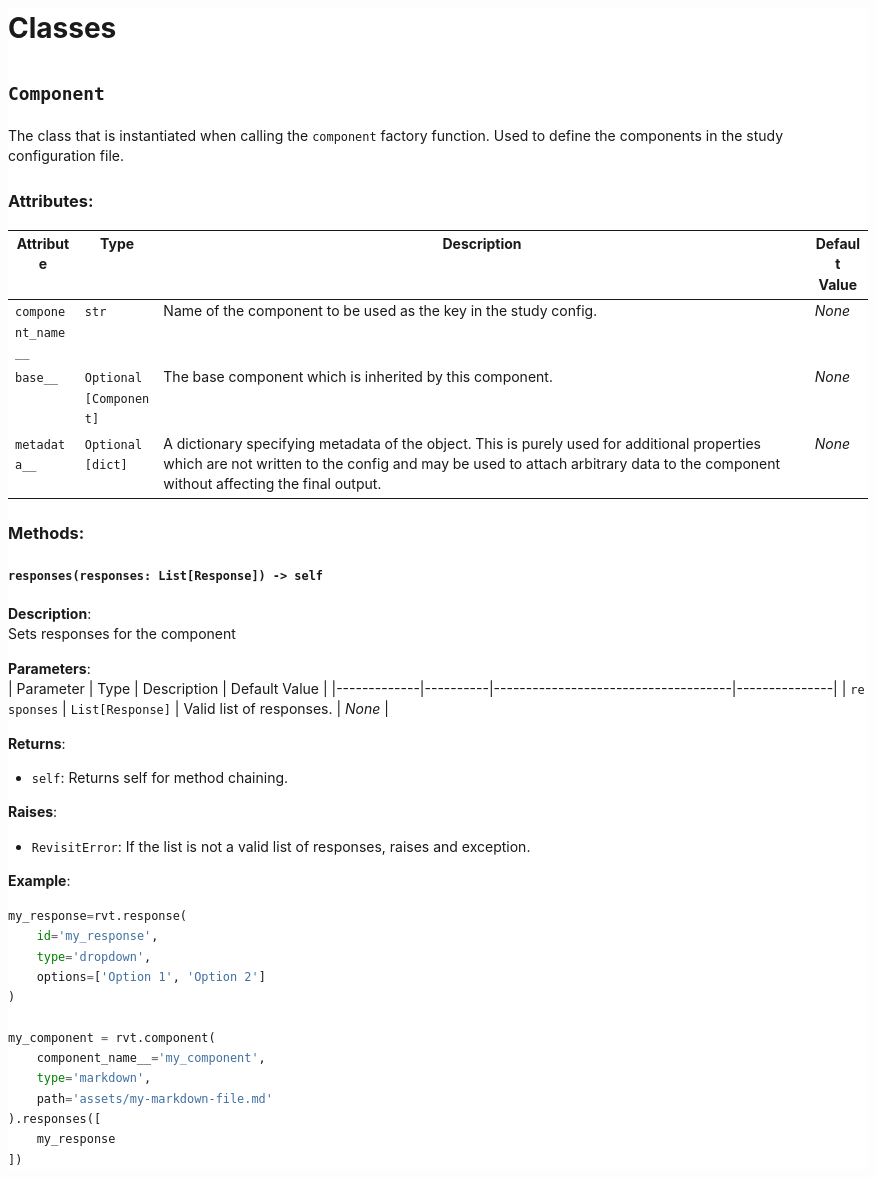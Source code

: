 # Classes 

## `Component`

The class that is instantiated when calling the `component` factory function. Used to define the components in the study configuration file.

### **Attributes**:
| Attribute   | Type     | Description                         | Default Value |
|-------------|----------|-------------------------------------|---------------|
| `component_name__`     | `str`   | Name of the component to be used as the key in the study config.        | _None_     |
| `base__`     | `Optional[Component]`   | The base component which is inherited by this component.         | _None_        |
| `metadata__` | `Optional[dict]` | A dictionary specifying metadata of the object. This is purely used for additional properties which are not written to the config and may be used to attach arbitrary data to the component without affecting the final output. | _None_ |

### **Methods**:

#### `responses(responses: List[Response]) -> self`

**Description**:  
Sets responses for the component

**Parameters**:  
| Parameter   | Type     | Description                         | Default Value |
|-------------|----------|-------------------------------------|---------------|
| `responses`    | `List[Response]`   | Valid list of responses.         | _None_     |

**Returns**:  
- `self`: Returns self for method chaining.

**Raises**:  
- `RevisitError`: If the list is not a valid list of responses, raises and exception.

**Example**:
```python
my_response=rvt.response(
    id='my_response',
    type='dropdown',
    options=['Option 1', 'Option 2']
)

my_component = rvt.component(
    component_name__='my_component',
    type='markdown',
    path='assets/my-markdown-file.md'
).responses([
    my_response
])
```

